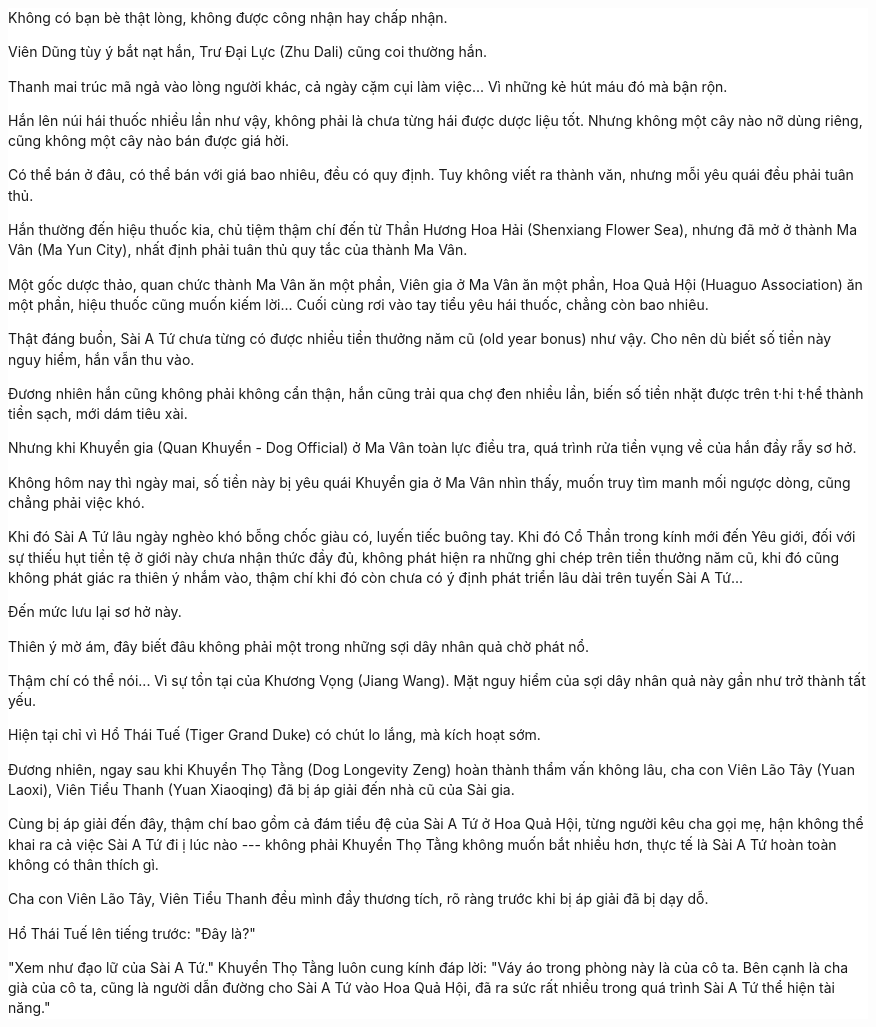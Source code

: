 Không có bạn bè thật lòng, không được công nhận hay chấp nhận.

Viên Dũng tùy ý bắt nạt hắn, Trư Đại Lực (Zhu Dali) cũng coi thường hắn.

Thanh mai trúc mã ngả vào lòng người khác, cả ngày cặm cụi làm việc... Vì những kẻ hút máu đó mà bận rộn.

Hắn lên núi hái thuốc nhiều lần như vậy, không phải là chưa từng hái được dược liệu tốt. Nhưng không một cây nào nỡ dùng riêng, cũng không một cây nào bán được giá hời.

Có thể bán ở đâu, có thể bán với giá bao nhiêu, đều có quy định. Tuy không viết ra thành văn, nhưng mỗi yêu quái đều phải tuân thủ.

Hắn thường đến hiệu thuốc kia, chủ tiệm thậm chí đến từ Thần Hương Hoa Hải (Shenxiang Flower Sea), nhưng đã mở ở thành Ma Vân (Ma Yun City), nhất định phải tuân thủ quy tắc của thành Ma Vân.

Một gốc dược thảo, quan chức thành Ma Vân ăn một phần, Viên gia ở Ma Vân ăn một phần, Hoa Quả Hội (Huaguo Association) ăn một phần, hiệu thuốc cũng muốn kiếm lời... Cuối cùng rơi vào tay tiểu yêu hái thuốc, chẳng còn bao nhiêu.

Thật đáng buồn, Sài A Tứ chưa từng có được nhiều tiền thưởng năm cũ (old year bonus) như vậy. Cho nên dù biết số tiền này nguy hiểm, hắn vẫn thu vào.

Đương nhiên hắn cũng không phải không cẩn thận, hắn cũng trải qua chợ đen nhiều lần, biến số tiền nhặt được trên t·hi t·hể thành tiền sạch, mới dám tiêu xài.

Nhưng khi Khuyển gia (Quan Khuyển - Dog Official) ở Ma Vân toàn lực điều tra, quá trình rửa tiền vụng về của hắn đầy rẫy sơ hở.

Không hôm nay thì ngày mai, số tiền này bị yêu quái Khuyển gia ở Ma Vân nhìn thấy, muốn truy tìm manh mối ngược dòng, cũng chẳng phải việc khó.

Khi đó Sài A Tứ lâu ngày nghèo khó bỗng chốc giàu có, luyến tiếc buông tay. Khi đó Cổ Thần trong kính mới đến Yêu giới, đối với sự thiếu hụt tiền tệ ở giới này chưa nhận thức đầy đủ, không phát hiện ra những ghi chép trên tiền thưởng năm cũ, khi đó cũng không phát giác ra thiên ý nhắm vào, thậm chí khi đó còn chưa có ý định phát triển lâu dài trên tuyến Sài A Tứ...

Đến mức lưu lại sơ hở này.

Thiên ý mờ ám, đây biết đâu không phải một trong những sợi dây nhân quả chờ phát nổ.

Thậm chí có thể nói... Vì sự tồn tại của Khương Vọng (Jiang Wang). Mặt nguy hiểm của sợi dây nhân quả này gần như trở thành tất yếu.

Hiện tại chỉ vì Hổ Thái Tuế (Tiger Grand Duke) có chút lo lắng, mà kích hoạt sớm.

Đương nhiên, ngay sau khi Khuyển Thọ Tằng (Dog Longevity Zeng) hoàn thành thẩm vấn không lâu, cha con Viên Lão Tây (Yuan Laoxi), Viên Tiểu Thanh (Yuan Xiaoqing) đã bị áp giải đến nhà cũ của Sài gia.

Cùng bị áp giải đến đây, thậm chí bao gồm cả đám tiểu đệ của Sài A Tứ ở Hoa Quả Hội, từng người kêu cha gọi mẹ, hận không thể khai ra cả việc Sài A Tứ đi ị lúc nào --- không phải Khuyển Thọ Tằng không muốn bắt nhiều hơn, thực tế là Sài A Tứ hoàn toàn không có thân thích gì.

Cha con Viên Lão Tây, Viên Tiểu Thanh đều mình đầy thương tích, rõ ràng trước khi bị áp giải đã bị dạy dỗ.

Hổ Thái Tuế lên tiếng trước: "Đây là?"

"Xem như đạo lữ của Sài A Tứ." Khuyển Thọ Tằng luôn cung kính đáp lời: "Váy áo trong phòng này là của cô ta. Bên cạnh là cha già của cô ta, cũng là người dẫn đường cho Sài A Tứ vào Hoa Quả Hội, đã ra sức rất nhiều trong quá trình Sài A Tứ thể hiện tài năng."
